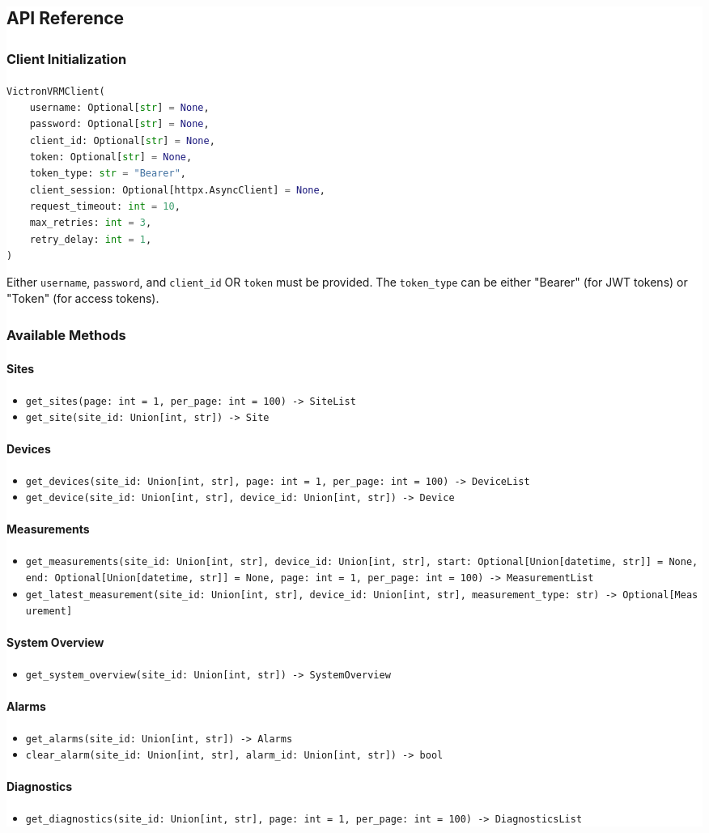 ## API Reference

### Client Initialization

```python
VictronVRMClient(
    username: Optional[str] = None,
    password: Optional[str] = None,
    client_id: Optional[str] = None,
    token: Optional[str] = None,
    token_type: str = "Bearer",
    client_session: Optional[httpx.AsyncClient] = None,
    request_timeout: int = 10,
    max_retries: int = 3,
    retry_delay: int = 1,
)
```

Either `username`, `password`, and `client_id` OR `token` must be provided. The `token_type` can be either "Bearer" (for JWT tokens) or "Token" (for access tokens).

### Available Methods

#### Sites

- `get_sites(page: int = 1, per_page: int = 100) -> SiteList`
- `get_site(site_id: Union[int, str]) -> Site`

#### Devices

- `get_devices(site_id: Union[int, str], page: int = 1, per_page: int = 100) -> DeviceList`
- `get_device(site_id: Union[int, str], device_id: Union[int, str]) -> Device`

#### Measurements

- `get_measurements(site_id: Union[int, str], device_id: Union[int, str], start: Optional[Union[datetime, str]] = None, end: Optional[Union[datetime, str]] = None, page: int = 1, per_page: int = 100) -> MeasurementList`
- `get_latest_measurement(site_id: Union[int, str], device_id: Union[int, str], measurement_type: str) -> Optional[Measurement]`

#### System Overview

- `get_system_overview(site_id: Union[int, str]) -> SystemOverview`

#### Alarms

- `get_alarms(site_id: Union[int, str]) -> Alarms`
- `clear_alarm(site_id: Union[int, str], alarm_id: Union[int, str]) -> bool`

#### Diagnostics

- `get_diagnostics(site_id: Union[int, str], page: int = 1, per_page: int = 100) -> DiagnosticsList`
